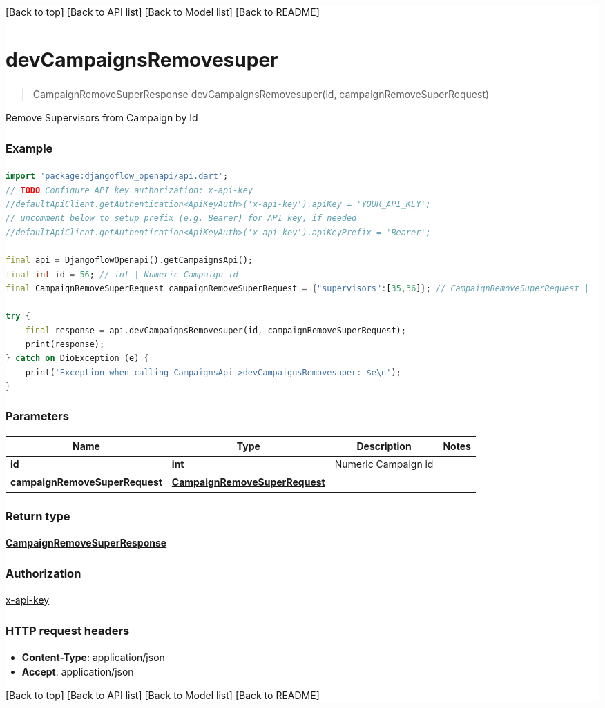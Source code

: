 [[Back to top]](#) [[Back to API list]](../README.md#documentation-for-api-endpoints) [[Back to Model list]](../README.md#documentation-for-models) [[Back to README]](../README.md)

# **devCampaignsRemovesuper**
> CampaignRemoveSuperResponse devCampaignsRemovesuper(id, campaignRemoveSuperRequest)

Remove Supervisors from Campaign by Id



### Example
```dart
import 'package:djangoflow_openapi/api.dart';
// TODO Configure API key authorization: x-api-key
//defaultApiClient.getAuthentication<ApiKeyAuth>('x-api-key').apiKey = 'YOUR_API_KEY';
// uncomment below to setup prefix (e.g. Bearer) for API key, if needed
//defaultApiClient.getAuthentication<ApiKeyAuth>('x-api-key').apiKeyPrefix = 'Bearer';

final api = DjangoflowOpenapi().getCampaignsApi();
final int id = 56; // int | Numeric Campaign id
final CampaignRemoveSuperRequest campaignRemoveSuperRequest = {"supervisors":[35,36]}; // CampaignRemoveSuperRequest | 

try {
    final response = api.devCampaignsRemovesuper(id, campaignRemoveSuperRequest);
    print(response);
} catch on DioException (e) {
    print('Exception when calling CampaignsApi->devCampaignsRemovesuper: $e\n');
}
```

### Parameters

Name | Type | Description  | Notes
------------- | ------------- | ------------- | -------------
 **id** | **int**| Numeric Campaign id | 
 **campaignRemoveSuperRequest** | [**CampaignRemoveSuperRequest**](CampaignRemoveSuperRequest.md)|  | 

### Return type

[**CampaignRemoveSuperResponse**](CampaignRemoveSuperResponse.md)

### Authorization

[x-api-key](../README.md#x-api-key)

### HTTP request headers

 - **Content-Type**: application/json
 - **Accept**: application/json

[[Back to top]](#) [[Back to API list]](../README.md#documentation-for-api-endpoints) [[Back to Model list]](../README.md#documentation-for-models) [[Back to README]](../README.md)
